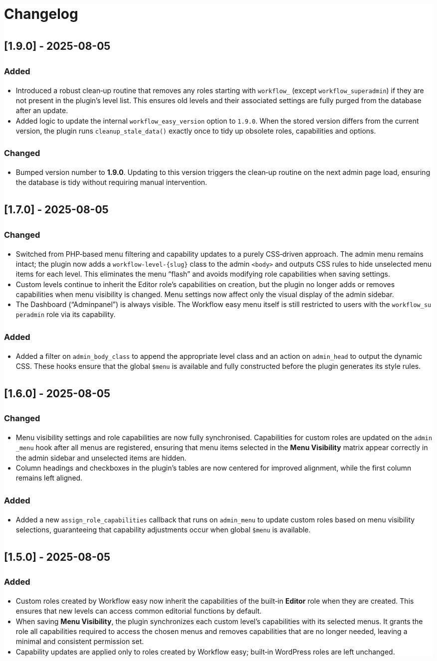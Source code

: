 # Changelog

## [1.9.0] - 2025-08-05
### Added
- Introduced a robust clean‑up routine that removes any roles starting with `workflow_` (except `workflow_superadmin`) if they are not present in the plugin’s level list. This ensures old levels and their associated settings are fully purged from the database after an update.
- Added logic to update the internal `workflow_easy_version` option to `1.9.0`. When the stored version differs from the current version, the plugin runs `cleanup_stale_data()` exactly once to tidy up obsolete roles, capabilities and options.
### Changed
- Bumped version number to **1.9.0**. Updating to this version triggers the clean‑up routine on the next admin page load, ensuring the database is tidy without requiring manual intervention.

## [1.7.0] - 2025-08-05
### Changed
 - Switched from PHP‑based menu filtering and capability updates to a purely CSS‑driven approach.  The admin menu remains intact; the plugin now adds a `workflow-level-{slug}` class to the admin `<body>` and outputs CSS rules to hide unselected menu items for each level.  This eliminates the menu “flash” and avoids modifying role capabilities when saving settings.
 - Custom levels continue to inherit the Editor role’s capabilities on creation, but the plugin no longer adds or removes capabilities when menu visibility is changed.  Menu settings now affect only the visual display of the admin sidebar.
 - The Dashboard (“Adminpanel”) is always visible.  The Workflow easy menu itself is still restricted to users with the `workflow_superadmin` role via its capability.
### Added
 - Added a filter on `admin_body_class` to append the appropriate level class and an action on `admin_head` to output the dynamic CSS.  These hooks ensure that the global `$menu` is available and fully constructed before the plugin generates its style rules.
## [1.6.0] - 2025-08-05
### Changed
- Menu visibility settings and role capabilities are now fully synchronised. Capabilities for custom roles are updated on the `admin_menu` hook after all menus are registered, ensuring that menu items selected in the **Menu Visibility** matrix appear correctly in the admin sidebar and unselected items are hidden.
- Column headings and checkboxes in the plugin’s tables are now centered for improved alignment, while the first column remains left aligned.
### Added
- Added a new `assign_role_capabilities` callback that runs on `admin_menu` to update custom roles based on menu visibility selections, guaranteeing that capability adjustments occur when global `$menu` is available.

## [1.5.0] - 2025-08-05
### Added
- Custom roles created by Workflow easy now inherit the capabilities of the built‑in **Editor** role when they are created. This ensures that new levels can access common editorial functions by default.
- When saving **Menu Visibility**, the plugin synchronizes each custom level’s capabilities with its selected menus. It grants the role all capabilities required to access the chosen menus and removes capabilities that are no longer needed, leaving a minimal and consistent permission set.
- Capability updates are applied only to roles created by Workflow easy; built‑in WordPress roles are left unchanged.
